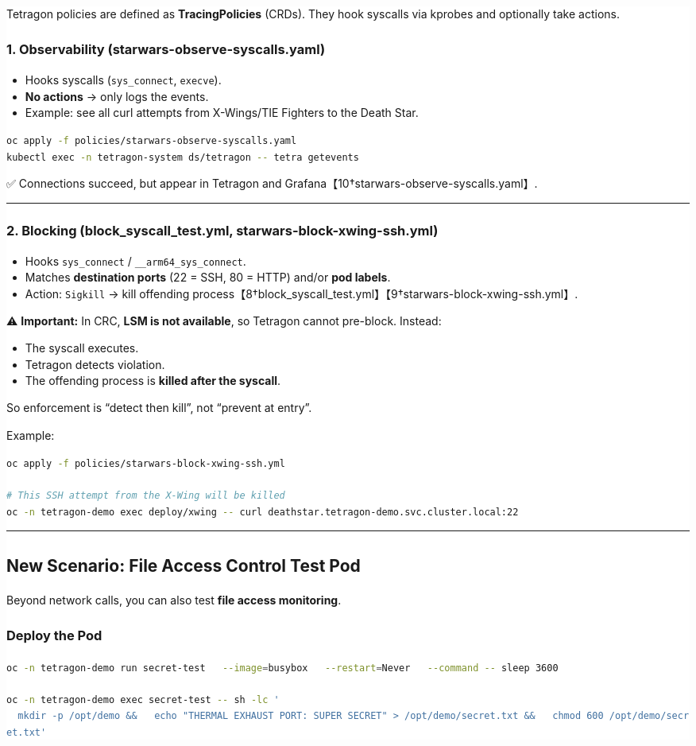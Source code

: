 Tetragon policies are defined as **TracingPolicies** (CRDs). They hook syscalls via kprobes and optionally take actions.

### 1. Observability (starwars-observe-syscalls.yaml)

- Hooks syscalls (`sys_connect`, `execve`).  
- **No actions** → only logs the events.  
- Example: see all curl attempts from X-Wings/TIE Fighters to the Death Star.  

```bash
oc apply -f policies/starwars-observe-syscalls.yaml
kubectl exec -n tetragon-system ds/tetragon -- tetra getevents
```

✅ Connections succeed, but appear in Tetragon and Grafana【10†starwars-observe-syscalls.yaml】.

---

### 2. Blocking (block_syscall_test.yml, starwars-block-xwing-ssh.yml)

- Hooks `sys_connect` / `__arm64_sys_connect`.  
- Matches **destination ports** (22 = SSH, 80 = HTTP) and/or **pod labels**.  
- Action: `Sigkill` → kill offending process【8†block_syscall_test.yml】【9†starwars-block-xwing-ssh.yml】.

⚠️ **Important:** In CRC, **LSM is not available**, so Tetragon cannot pre-block. Instead:  
- The syscall executes.  
- Tetragon detects violation.  
- The offending process is **killed after the syscall**.  

So enforcement is “detect then kill”, not “prevent at entry”.

Example:

```bash
oc apply -f policies/starwars-block-xwing-ssh.yml

# This SSH attempt from the X-Wing will be killed
oc -n tetragon-demo exec deploy/xwing -- curl deathstar.tetragon-demo.svc.cluster.local:22
```

---

## New Scenario: File Access Control Test Pod

Beyond network calls, you can also test **file access monitoring**.

### Deploy the Pod

```bash
oc -n tetragon-demo run secret-test   --image=busybox   --restart=Never   --command -- sleep 3600

oc -n tetragon-demo exec secret-test -- sh -lc '
  mkdir -p /opt/demo &&   echo "THERMAL EXHAUST PORT: SUPER SECRET" > /opt/demo/secret.txt &&   chmod 600 /opt/demo/secret.txt'
```
